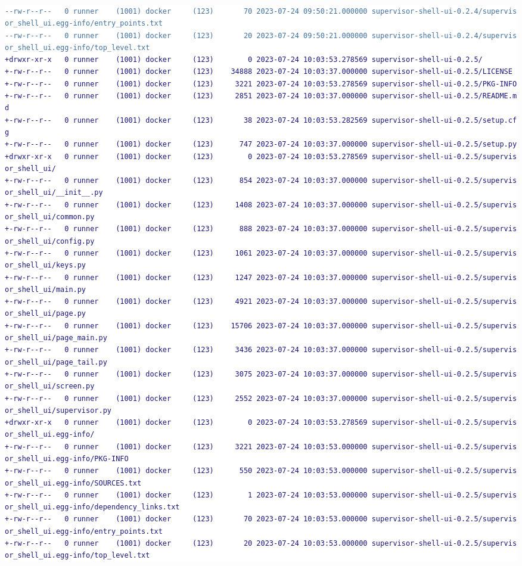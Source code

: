 ```diff
--rw-r--r--   0 runner    (1001) docker     (123)       70 2023-07-24 09:50:21.000000 supervisor-shell-ui-0.2.4/supervisor_shell_ui.egg-info/entry_points.txt
--rw-r--r--   0 runner    (1001) docker     (123)       20 2023-07-24 09:50:21.000000 supervisor-shell-ui-0.2.4/supervisor_shell_ui.egg-info/top_level.txt
+drwxr-xr-x   0 runner    (1001) docker     (123)        0 2023-07-24 10:03:53.278569 supervisor-shell-ui-0.2.5/
+-rw-r--r--   0 runner    (1001) docker     (123)    34888 2023-07-24 10:03:37.000000 supervisor-shell-ui-0.2.5/LICENSE
+-rw-r--r--   0 runner    (1001) docker     (123)     3221 2023-07-24 10:03:53.278569 supervisor-shell-ui-0.2.5/PKG-INFO
+-rw-r--r--   0 runner    (1001) docker     (123)     2851 2023-07-24 10:03:37.000000 supervisor-shell-ui-0.2.5/README.md
+-rw-r--r--   0 runner    (1001) docker     (123)       38 2023-07-24 10:03:53.282569 supervisor-shell-ui-0.2.5/setup.cfg
+-rw-r--r--   0 runner    (1001) docker     (123)      747 2023-07-24 10:03:37.000000 supervisor-shell-ui-0.2.5/setup.py
+drwxr-xr-x   0 runner    (1001) docker     (123)        0 2023-07-24 10:03:53.278569 supervisor-shell-ui-0.2.5/supervisor_shell_ui/
+-rw-r--r--   0 runner    (1001) docker     (123)      854 2023-07-24 10:03:37.000000 supervisor-shell-ui-0.2.5/supervisor_shell_ui/__init__.py
+-rw-r--r--   0 runner    (1001) docker     (123)     1408 2023-07-24 10:03:37.000000 supervisor-shell-ui-0.2.5/supervisor_shell_ui/common.py
+-rw-r--r--   0 runner    (1001) docker     (123)      888 2023-07-24 10:03:37.000000 supervisor-shell-ui-0.2.5/supervisor_shell_ui/config.py
+-rw-r--r--   0 runner    (1001) docker     (123)     1061 2023-07-24 10:03:37.000000 supervisor-shell-ui-0.2.5/supervisor_shell_ui/keys.py
+-rw-r--r--   0 runner    (1001) docker     (123)     1247 2023-07-24 10:03:37.000000 supervisor-shell-ui-0.2.5/supervisor_shell_ui/main.py
+-rw-r--r--   0 runner    (1001) docker     (123)     4921 2023-07-24 10:03:37.000000 supervisor-shell-ui-0.2.5/supervisor_shell_ui/page.py
+-rw-r--r--   0 runner    (1001) docker     (123)    15706 2023-07-24 10:03:37.000000 supervisor-shell-ui-0.2.5/supervisor_shell_ui/page_main.py
+-rw-r--r--   0 runner    (1001) docker     (123)     3436 2023-07-24 10:03:37.000000 supervisor-shell-ui-0.2.5/supervisor_shell_ui/page_tail.py
+-rw-r--r--   0 runner    (1001) docker     (123)     3075 2023-07-24 10:03:37.000000 supervisor-shell-ui-0.2.5/supervisor_shell_ui/screen.py
+-rw-r--r--   0 runner    (1001) docker     (123)     2552 2023-07-24 10:03:37.000000 supervisor-shell-ui-0.2.5/supervisor_shell_ui/supervisor.py
+drwxr-xr-x   0 runner    (1001) docker     (123)        0 2023-07-24 10:03:53.278569 supervisor-shell-ui-0.2.5/supervisor_shell_ui.egg-info/
+-rw-r--r--   0 runner    (1001) docker     (123)     3221 2023-07-24 10:03:53.000000 supervisor-shell-ui-0.2.5/supervisor_shell_ui.egg-info/PKG-INFO
+-rw-r--r--   0 runner    (1001) docker     (123)      550 2023-07-24 10:03:53.000000 supervisor-shell-ui-0.2.5/supervisor_shell_ui.egg-info/SOURCES.txt
+-rw-r--r--   0 runner    (1001) docker     (123)        1 2023-07-24 10:03:53.000000 supervisor-shell-ui-0.2.5/supervisor_shell_ui.egg-info/dependency_links.txt
+-rw-r--r--   0 runner    (1001) docker     (123)       70 2023-07-24 10:03:53.000000 supervisor-shell-ui-0.2.5/supervisor_shell_ui.egg-info/entry_points.txt
+-rw-r--r--   0 runner    (1001) docker     (123)       20 2023-07-24 10:03:53.000000 supervisor-shell-ui-0.2.5/supervisor_shell_ui.egg-info/top_level.txt
```
